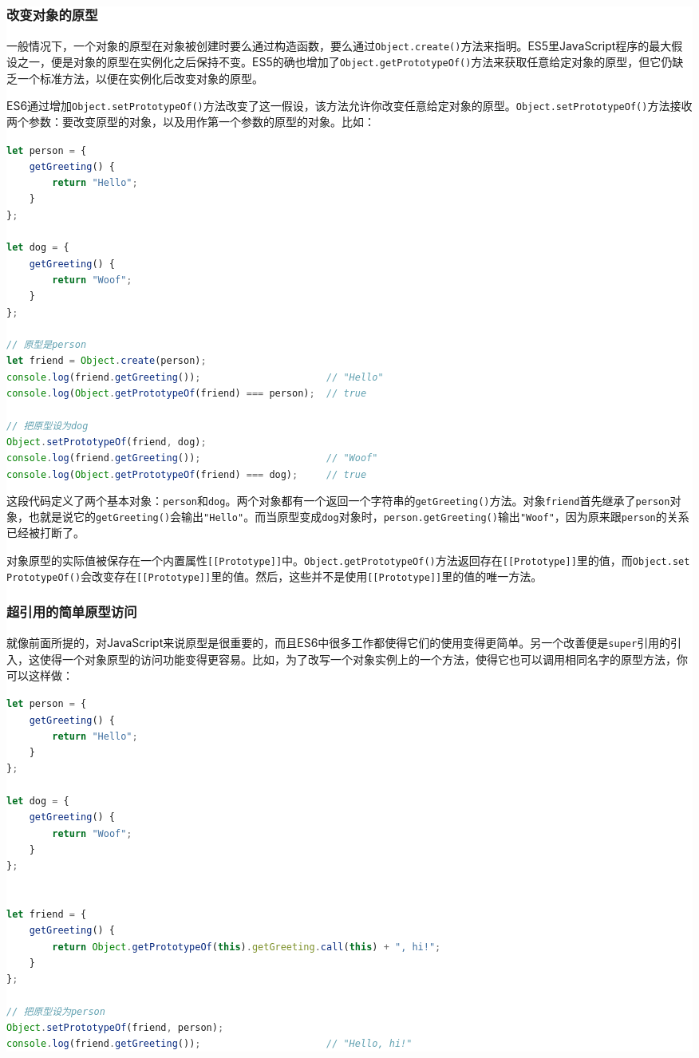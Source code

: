 ### 改变对象的原型

一般情况下，一个对象的原型在对象被创建时要么通过构造函数，要么通过`Object.create()`方法来指明。ES5里JavaScript程序的最大假设之一，便是对象的原型在实例化之后保持不变。ES5的确也增加了`Object.getPrototypeOf()`方法来获取任意给定对象的原型，但它仍缺乏一个标准方法，以便在实例化后改变对象的原型。

ES6通过增加`Object.setPrototypeOf()`方法改变了这一假设，该方法允许你改变任意给定对象的原型。`Object.setPrototypeOf()`方法接收两个参数：要改变原型的对象，以及用作第一个参数的原型的对象。比如：

```js
let person = {
    getGreeting() {
        return "Hello";
    }
};

let dog = {
    getGreeting() {
        return "Woof";
    }
};

// 原型是person
let friend = Object.create(person);
console.log(friend.getGreeting());                      // "Hello"
console.log(Object.getPrototypeOf(friend) === person);  // true

// 把原型设为dog
Object.setPrototypeOf(friend, dog);
console.log(friend.getGreeting());                      // "Woof"
console.log(Object.getPrototypeOf(friend) === dog);     // true
```

这段代码定义了两个基本对象：`person`和`dog`。两个对象都有一个返回一个字符串的`getGreeting()`方法。对象`friend`首先继承了`person`对象，也就是说它的`getGreeting()`会输出`"Hello"`。而当原型变成`dog`对象时，`person.getGreeting()`输出`"Woof"`，因为原来跟`person`的关系已经被打断了。

对象原型的实际值被保存在一个内置属性`[[Prototype]]`中。`Object.getPrototypeOf()`方法返回存在`[[Prototype]]`里的值，而`Object.setPrototypeOf()`会改变存在`[[Prototype]]`里的值。然后，这些并不是使用`[[Prototype]]`里的值的唯一方法。

### 超引用的简单原型访问

就像前面所提的，对JavaScript来说原型是很重要的，而且ES6中很多工作都使得它们的使用变得更简单。另一个改善便是`super`引用的引入，这使得一个对象原型的访问功能变得更容易。比如，为了改写一个对象实例上的一个方法，使得它也可以调用相同名字的原型方法，你可以这样做：

```js
let person = {
    getGreeting() {
        return "Hello";
    }
};

let dog = {
    getGreeting() {
        return "Woof";
    }
};


let friend = {
    getGreeting() {
        return Object.getPrototypeOf(this).getGreeting.call(this) + ", hi!";
    }
};

// 把原型设为person
Object.setPrototypeOf(friend, person);
console.log(friend.getGreeting());                      // "Hello, hi!"
```